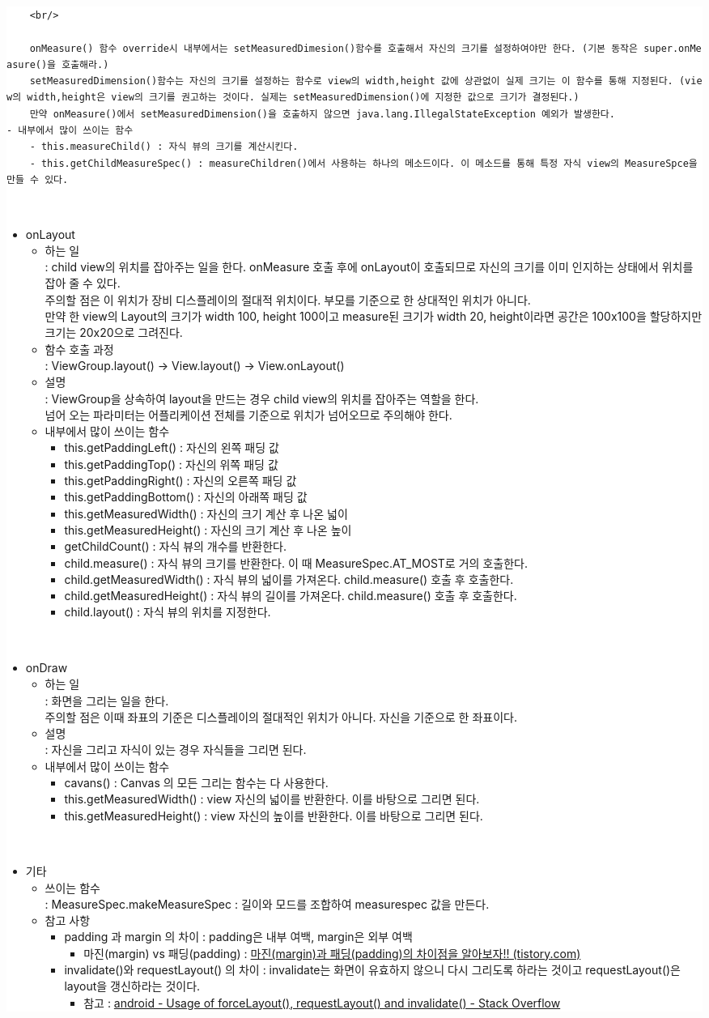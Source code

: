         <br/>
        
        onMeasure() 함수 override시 내부에서는 setMeasuredDimesion()함수를 호출해서 자신의 크기를 설정하여야만 한다. (기본 동작은 super.onMeasure()을 호출해라.)        
        setMeasuredDimension()함수는 자신의 크기를 설정하는 함수로 view의 width,height 값에 상관없이 실제 크기는 이 함수를 통해 지정된다. (view의 width,height은 view의 크기를 권고하는 것이다. 실제는 setMeasuredDimension()에 지정한 값으로 크기가 결정된다.)        
        만약 onMeasure()에서 setMeasuredDimension()을 호출하지 않으면 java.lang.IllegalStateException 예외가 발생한다.        
    - 내부에서 많이 쓰이는 함수
        - this.measureChild() : 자식 뷰의 크기를 계산시킨다.
        - this.getChildMeasureSpec() : measureChildren()에서 사용하는 하나의 메소드이다. 이 메소드를 통해 특정 자식 view의 MeasureSpce을 만들 수 있다.

<br/>

- onLayout
    - 하는 일        
        : child view의 위치를 잡아주는 일을 한다. onMeasure 호출 후에 onLayout이 호출되므로 자신의 크기를 이미 인지하는 상태에서 위치를 잡아 줄 수 있다.        
        주의할 점은 이 위치가 장비 디스플레이의 절대적 위치이다. 부모를 기준으로 한 상대적인 위치가 아니다.        
        만약 한 view의 Layout의 크기가 width 100, height 100이고 measure된 크기가 width 20, height이라면 공간은 100x100을 할당하지만 크기는 20x20으로 그려진다.        
    - 함수 호출 과정        
        : ViewGroup.layout() → View.layout() → View.onLayout()        
    - 설명        
        : ViewGroup을 상속하여 layout을 만드는 경우 child view의 위치를 잡아주는 역할을 한다.        
        넘어 오는 파라미터는 어플리케이션 전체를 기준으로 위치가 넘어오므로 주의해야 한다.        
    - 내부에서 많이 쓰이는 함수
        - this.getPaddingLeft() : 자신의 왼쪽 패딩 값
        - this.getPaddingTop() : 자신의 위쪽 패딩 값
        - this.getPaddingRight() : 자신의 오른쪽 패딩 값
        - this.getPaddingBottom() : 자신의 아래쪽 패딩 값
        - this.getMeasuredWidth() : 자신의 크기 계산 후 나온 넓이
        - this.getMeasuredHeight() : 자신의 크기 계산 후 나온 높이
        - getChildCount() : 자식 뷰의 개수를 반환한다.
        - child.measure() : 자식 뷰의 크기를 반환한다. 이 때 MeasureSpec.AT_MOST로 거의 호출한다.
        - child.getMeasuredWidth() : 자식 뷰의 넓이를 가져온다. child.measure() 호출 후 호출한다.
        - child.getMeasuredHeight() : 자식 뷰의 길이를 가져온다. child.measure() 호출 후 호출한다.
        - child.layout() : 자식 뷰의 위치를 지정한다.

<br/>

- onDraw
    - 하는 일        
        : 화면을 그리는 일을 한다.        
        주의할 점은 이때 좌표의 기준은 디스플레이의 절대적인 위치가 아니다. 자신을 기준으로 한 좌표이다.        
    - 설명        
        : 자신을 그리고 자식이 있는 경우 자식들을 그리면 된다.        
    - 내부에서 많이 쓰이는 함수
        - cavans() : Canvas 의 모든 그리는 함수는 다 사용한다.
        - this.getMeasuredWidth() : view 자신의 넓이를 반환한다. 이를 바탕으로 그리면 된다.
        - this.getMeasuredHeight() : view 자신의 높이를 반환한다. 이를 바탕으로 그리면 된다.

<br/>

- 기타
    - 쓰이는 함수        
        : MeasureSpec.makeMeasureSpec : 길이와 모드를 조합하여 measurespec 값을 만든다.        
    - 참고 사항
        - padding 과 margin 의 차이 : padding은 내부 여백, margin은 외부 여백
            - 마진(margin) vs 패딩(padding) : [마진(margin)과 패딩(padding)의 차이점을 알아보자!! (tistory.com)](http://clason.tistory.com/321)
        - invalidate()와 requestLayout() 의 차이 : invalidate는 화면이 유효하지 않으니 다시 그리도록 하라는 것이고 requestLayout()은 layout을 갱신하라는 것이다.
            - 참고 : [android - Usage of forceLayout(), requestLayout() and invalidate() - Stack Overflow](https://stackoverflow.com/questions/13856180/usage-of-forcelayout-requestlayout-and-invalidate)
